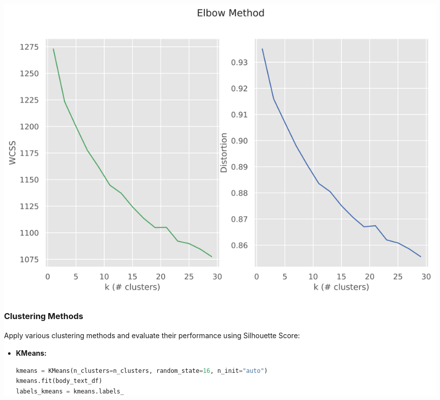 ![Elbow](img/elbow_method.svg)

### Clustering Methods

Apply various clustering methods and evaluate their performance using Silhouette Score:

- **KMeans:**
  ```python
  kmeans = KMeans(n_clusters=n_clusters, random_state=16, n_init="auto")
  kmeans.fit(body_text_df)
  labels_kmeans = kmeans.labels_
  ```